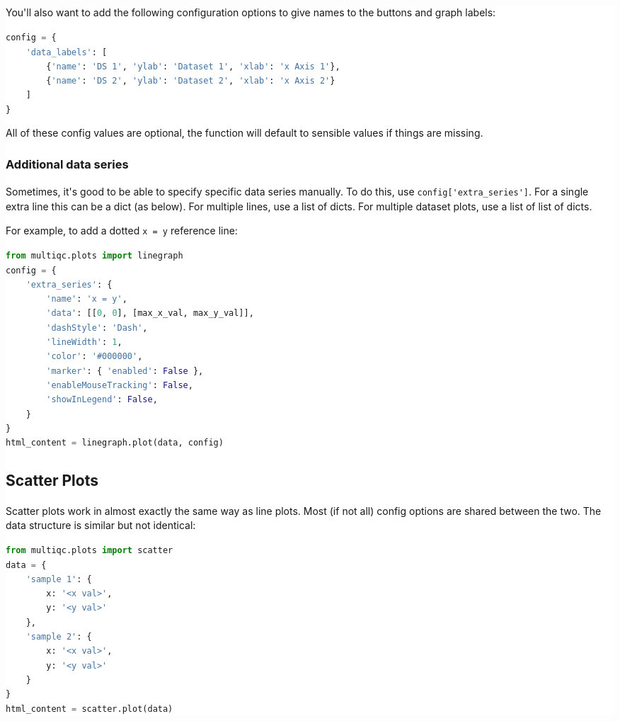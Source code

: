 You'll also want to add the following configuration options to
give names to the buttons and graph labels:

```python
config = {
    'data_labels': [
        {'name': 'DS 1', 'ylab': 'Dataset 1', 'xlab': 'x Axis 1'},
        {'name': 'DS 2', 'ylab': 'Dataset 2', 'xlab': 'x Axis 2'}
    ]
}
```

All of these config values are optional, the function will default
to sensible values if things are missing.

### Additional data series

Sometimes, it's good to be able to specify specific data series manually.
To do this, use `config['extra_series']`. For a single extra line this can
be a dict (as below). For multiple lines, use a list of dicts. For multiple
dataset plots, use a list of list of dicts.

For example, to add a dotted `x = y` reference line:

```python
from multiqc.plots import linegraph
config = {
    'extra_series': {
        'name': 'x = y',
        'data': [[0, 0], [max_x_val, max_y_val]],
        'dashStyle': 'Dash',
        'lineWidth': 1,
        'color': '#000000',
        'marker': { 'enabled': False },
        'enableMouseTracking': False,
        'showInLegend': False,
    }
}
html_content = linegraph.plot(data, config)
```

## Scatter Plots

Scatter plots work in almost exactly the same way as line plots. Most (if not all)
config options are shared between the two. The data structure is similar but not identical:

```python
from multiqc.plots import scatter
data = {
    'sample 1': {
        x: '<x val>',
        y: '<y val>'
    },
    'sample 2': {
        x: '<x val>',
        y: '<y val>'
    }
}
html_content = scatter.plot(data)
```
